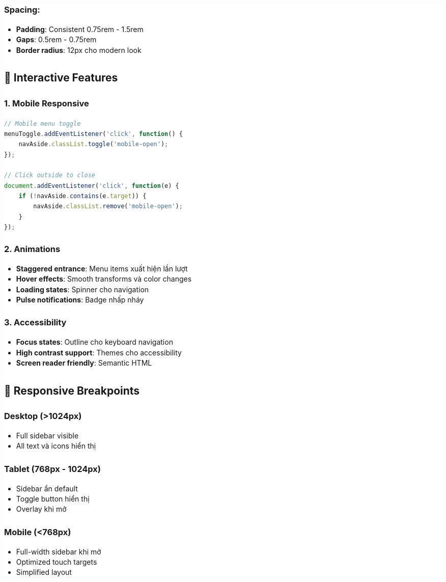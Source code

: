 ### **Spacing:**
- **Padding**: Consistent 0.75rem - 1.5rem
- **Gaps**: 0.5rem - 0.75rem
- **Border radius**: 12px cho modern look

## 🚀 **Interactive Features**

### **1. Mobile Responsive**
```javascript
// Mobile menu toggle
menuToggle.addEventListener('click', function() {
    navAside.classList.toggle('mobile-open');
});

// Click outside to close
document.addEventListener('click', function(e) {
    if (!navAside.contains(e.target)) {
        navAside.classList.remove('mobile-open');
    }
});
```

### **2. Animations**
- **Staggered entrance**: Menu items xuất hiện lần lượt
- **Hover effects**: Smooth transforms và color changes
- **Loading states**: Spinner cho navigation
- **Pulse notifications**: Badge nhấp nháy

### **3. Accessibility**
- **Focus states**: Outline cho keyboard navigation
- **High contrast support**: Themes cho accessibility
- **Screen reader friendly**: Semantic HTML

## 📱 **Responsive Breakpoints**

### **Desktop (>1024px)**
- Full sidebar visible
- All text và icons hiển thị

### **Tablet (768px - 1024px)**
- Sidebar ẩn default
- Toggle button hiển thị
- Overlay khi mở

### **Mobile (<768px)**
- Full-width sidebar khi mở
- Optimized touch targets
- Simplified layout
